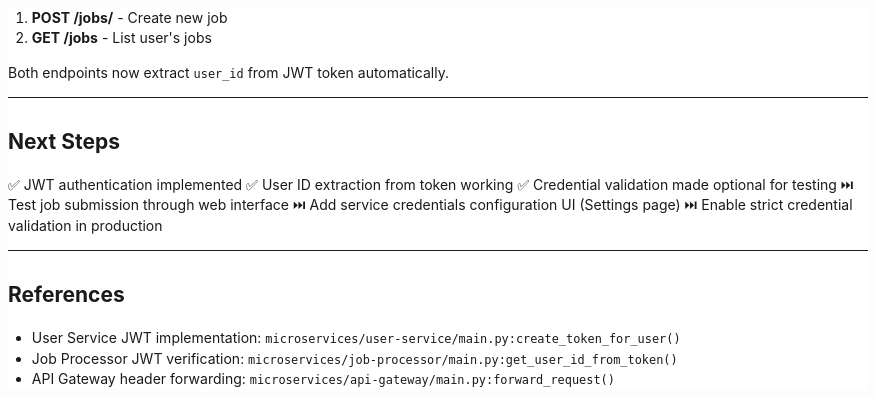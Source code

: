 1. **POST /jobs/** - Create new job
2. **GET /jobs** - List user's jobs

Both endpoints now extract `user_id` from JWT token automatically.

---

## Next Steps

✅ JWT authentication implemented
✅ User ID extraction from token working
✅ Credential validation made optional for testing
⏭️ Test job submission through web interface
⏭️ Add service credentials configuration UI (Settings page)
⏭️ Enable strict credential validation in production

---

## References

- User Service JWT implementation: `microservices/user-service/main.py:create_token_for_user()`
- Job Processor JWT verification: `microservices/job-processor/main.py:get_user_id_from_token()`
- API Gateway header forwarding: `microservices/api-gateway/main.py:forward_request()`
